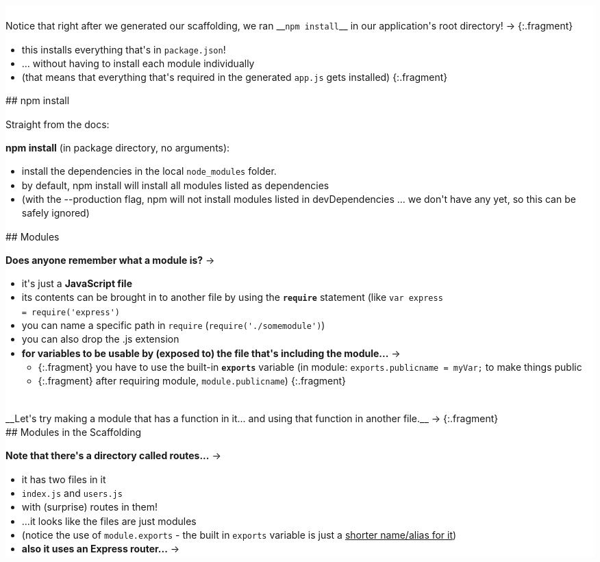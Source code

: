 <br>
Notice that right after we generated our scaffolding, we ran __<code>npm install</code>__ in our application's root directory! &rarr;
{:.fragment}


* this installs everything that's in <code>package.json</code>!
* ... without having to install each module individually
* (that means that everything that's required in the generated <code>app.js</code> gets installed)
{:.fragment}
</section>

<section markdown="block">
## npm install

Straight from the docs:

__npm install__ (in package directory, no arguments):

* install the dependencies in the local <code>node_modules</code> folder.
* by default, npm install will install all modules listed as dependencies
* (with the --production flag, npm will not install modules listed in devDependencies ... we don't have any yet, so this can be safely ignored)
</section>

<section markdown="block">
## Modules

__Does anyone remember what a module is?__ &rarr;

* it's just a __JavaScript file__
* its contents can be brought in to another file by using the __<code>require</code>__ statement (like <code>var express = require('express')</code>
* you can name a specific path in <code>require</code> (<code>require('./somemodule')</code>)
* you can also drop the .js extension 
* __for variables to be usable by (exposed to) the file that's including the module...__ &rarr;
	* {:.fragment} you have to use the built-in __<code>exports</code>__ variable (in module: <code>exports.publicname = myVar;</code> to make things public 
	* {:.fragment} after requiring module, <code>module.publicname</code>)
{:.fragment}

<br>
__Let's try making a module that has a function in it... and using that function in another file.__ &rarr;
{:.fragment}
</section>

<section markdown="block">
## Modules in the Scaffolding

__Note that there's a directory called routes...__ &rarr;

* it has two files in it 
* <code>index.js</code> and <code>users.js</code>
* with (surprise) routes in them!
* ...it looks like the files are just modules
* (notice the use of <code>module.exports</code> - the built in <code>exports</code> variable is just a [shorter name/alias for it](http://nodejs.org/api/modules.html#modules_module_exports))
* __also it uses an Express router...__ &rarr;
</section>
